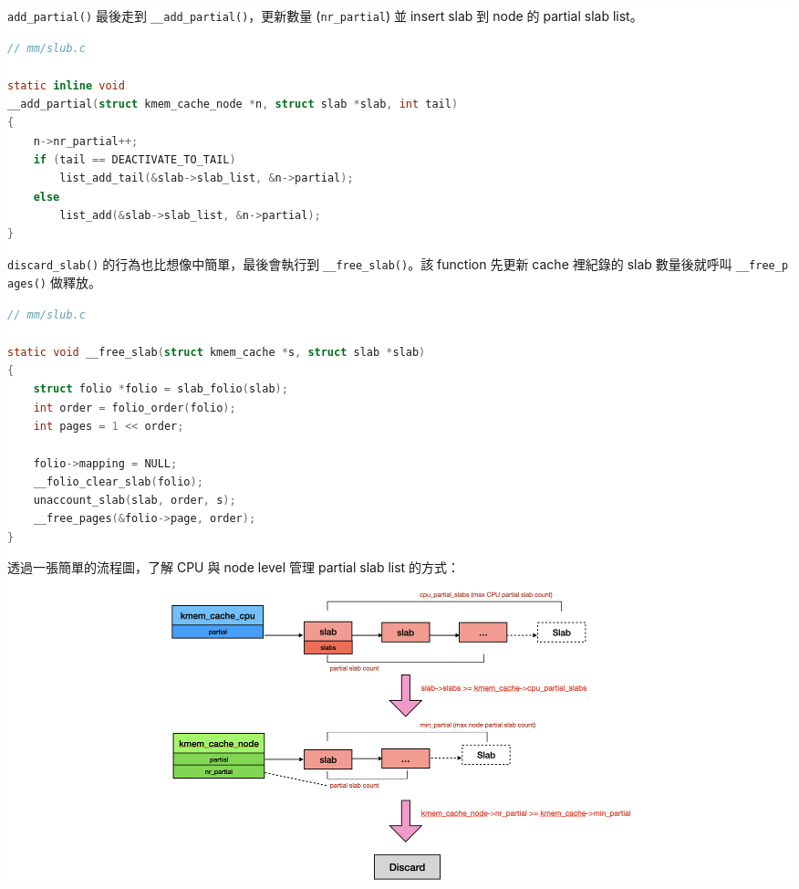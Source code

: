 `add_partial()` 最後走到 `__add_partial()`，更新數量 (`nr_partial`) 並 insert slab 到 node 的 partial slab list。

```c
// mm/slub.c

static inline void
__add_partial(struct kmem_cache_node *n, struct slab *slab, int tail)
{
    n->nr_partial++;
    if (tail == DEACTIVATE_TO_TAIL)
        list_add_tail(&slab->slab_list, &n->partial);
    else
        list_add(&slab->slab_list, &n->partial);
}
```

`discard_slab()` 的行為也比想像中簡單，最後會執行到 `__free_slab()`。該 function 先更新 cache 裡紀錄的 slab 數量後就呼叫 `__free_pages()` 做釋放。

```c
// mm/slub.c

static void __free_slab(struct kmem_cache *s, struct slab *slab)
{
    struct folio *folio = slab_folio(slab);
    int order = folio_order(folio);
    int pages = 1 << order;

    folio->mapping = NULL;
    __folio_clear_slab(folio);
    unaccount_slab(slab, order, s);
    __free_pages(&folio->page, order);
}
```

透過一張簡單的流程圖，了解 CPU 與 node level 管理 partial slab list 的方式：

<img src="/assets/image-20240615160217076.png" alt="image-20240615160217076" style="display: block; margin-left: auto; margin-right: auto; zoom:50%;" />
